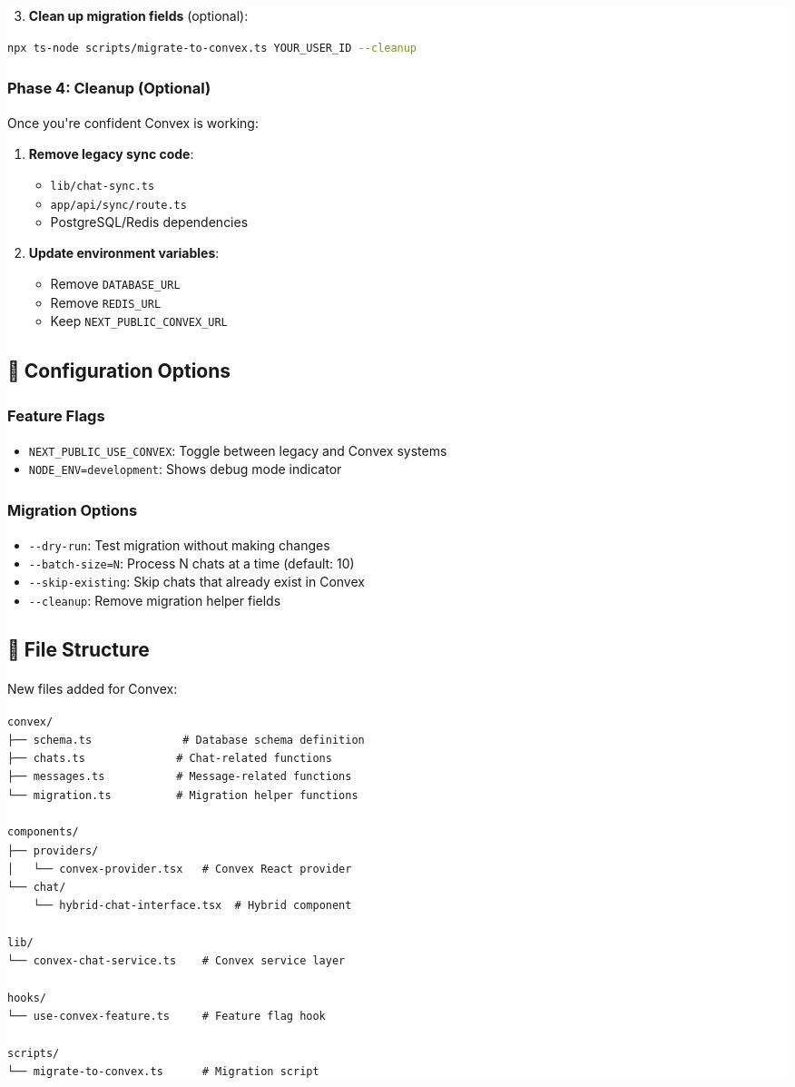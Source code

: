 3. **Clean up migration fields** (optional):

```bash
npx ts-node scripts/migrate-to-convex.ts YOUR_USER_ID --cleanup
```

### Phase 4: Cleanup (Optional)

Once you're confident Convex is working:

1. **Remove legacy sync code**:
   - `lib/chat-sync.ts`
   - `app/api/sync/route.ts`
   - PostgreSQL/Redis dependencies

2. **Update environment variables**:
   - Remove `DATABASE_URL`
   - Remove `REDIS_URL`
   - Keep `NEXT_PUBLIC_CONVEX_URL`

## 🔧 Configuration Options

### Feature Flags

- `NEXT_PUBLIC_USE_CONVEX`: Toggle between legacy and Convex systems
- `NODE_ENV=development`: Shows debug mode indicator

### Migration Options

- `--dry-run`: Test migration without making changes
- `--batch-size=N`: Process N chats at a time (default: 10)
- `--skip-existing`: Skip chats that already exist in Convex
- `--cleanup`: Remove migration helper fields

## 📁 File Structure

New files added for Convex:

```
convex/
├── schema.ts              # Database schema definition
├── chats.ts              # Chat-related functions
├── messages.ts           # Message-related functions
└── migration.ts          # Migration helper functions

components/
├── providers/
│   └── convex-provider.tsx   # Convex React provider
└── chat/
    └── hybrid-chat-interface.tsx  # Hybrid component

lib/
└── convex-chat-service.ts    # Convex service layer

hooks/
└── use-convex-feature.ts     # Feature flag hook

scripts/
└── migrate-to-convex.ts      # Migration script
```
